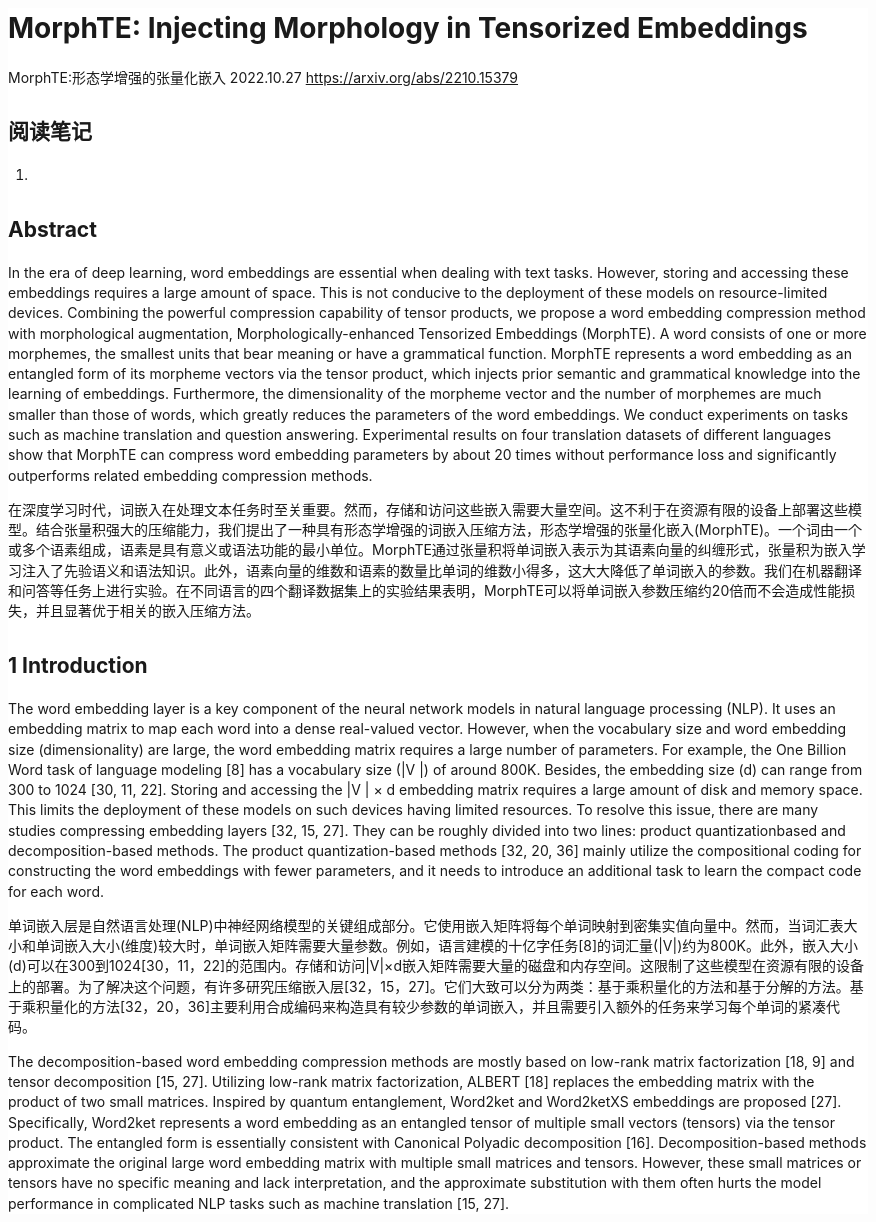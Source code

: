 # MorphTE: Injecting Morphology in Tensorized Embeddings
MorphTE:形态学增强的张量化嵌入 2022.10.27 https://arxiv.org/abs/2210.15379

## 阅读笔记
1. 

## Abstract
In the era of deep learning, word embeddings are essential when dealing with text tasks. However, storing and accessing these embeddings requires a large amount of space. This is not conducive to the deployment of these models on resource-limited devices. Combining the powerful compression capability of tensor products, we propose a word embedding compression method with morphological augmentation, Morphologically-enhanced Tensorized Embeddings (MorphTE). A word consists of one or more morphemes, the smallest units that bear meaning or have a grammatical function. MorphTE represents a word embedding as an entangled form of its morpheme vectors via the tensor product, which injects prior semantic and grammatical knowledge into the learning of embeddings. Furthermore, the dimensionality of the morpheme vector and the number of morphemes are much smaller than those of words, which greatly reduces the parameters of the word embeddings. We conduct experiments on tasks such as machine translation and question answering. Experimental results on four translation datasets of different languages show that MorphTE can compress word embedding parameters by about 20 times without performance loss and significantly outperforms related embedding compression methods. 

在深度学习时代，词嵌入在处理文本任务时至关重要。然而，存储和访问这些嵌入需要大量空间。这不利于在资源有限的设备上部署这些模型。结合张量积强大的压缩能力，我们提出了一种具有形态学增强的词嵌入压缩方法，形态学增强的张量化嵌入(MorphTE)。一个词由一个或多个语素组成，语素是具有意义或语法功能的最小单位。MorphTE通过张量积将单词嵌入表示为其语素向量的纠缠形式，张量积为嵌入学习注入了先验语义和语法知识。此外，语素向量的维数和语素的数量比单词的维数小得多，这大大降低了单词嵌入的参数。我们在机器翻译和问答等任务上进行实验。在不同语言的四个翻译数据集上的实验结果表明，MorphTE可以将单词嵌入参数压缩约20倍而不会造成性能损失，并且显著优于相关的嵌入压缩方法。

## 1 Introduction
The word embedding layer is a key component of the neural network models in natural language processing (NLP). It uses an embedding matrix to map each word into a dense real-valued vector. However, when the vocabulary size and word embedding size (dimensionality) are large, the word embedding matrix requires a large number of parameters. For example, the One Billion Word task of language modeling [8] has a vocabulary size (|V |) of around 800K. Besides, the embedding size (d) can range from 300 to 1024 [30, 11, 22]. Storing and accessing the |V | × d embedding matrix requires a large amount of disk and memory space. This limits the deployment of these models on such devices having limited resources. To resolve this issue, there are many studies compressing embedding layers [32, 15, 27]. They can be roughly divided into two lines: product quantizationbased and decomposition-based methods. The product quantization-based methods [32, 20, 36] mainly utilize the compositional coding for constructing the word embeddings with fewer parameters, and it needs to introduce an additional task to learn the compact code for each word.

单词嵌入层是自然语言处理(NLP)中神经网络模型的关键组成部分。它使用嵌入矩阵将每个单词映射到密集实值向量中。然而，当词汇表大小和单词嵌入大小(维度)较大时，单词嵌入矩阵需要大量参数。例如，语言建模的十亿字任务[8]的词汇量(|V|)约为800K。此外，嵌入大小(d)可以在300到1024[30，11，22]的范围内。存储和访问|V|×d嵌入矩阵需要大量的磁盘和内存空间。这限制了这些模型在资源有限的设备上的部署。为了解决这个问题，有许多研究压缩嵌入层[32，15，27]。它们大致可以分为两类：基于乘积量化的方法和基于分解的方法。基于乘积量化的方法[32，20，36]主要利用合成编码来构造具有较少参数的单词嵌入，并且需要引入额外的任务来学习每个单词的紧凑代码。

The decomposition-based word embedding compression methods are mostly based on low-rank matrix factorization [18, 9] and tensor decomposition [15, 27]. Utilizing low-rank matrix factorization, ALBERT [18] replaces the embedding matrix with the product of two small matrices. Inspired by quantum entanglement, Word2ket and Word2ketXS embeddings are proposed [27]. Specifically, Word2ket represents a word embedding as an entangled tensor of multiple small vectors (tensors) via the tensor product. The entangled form is essentially consistent with Canonical Polyadic decomposition [16]. Decomposition-based methods approximate the original large word embedding matrix with multiple small matrices and tensors. However, these small matrices or tensors have no specific meaning and lack interpretation, and the approximate substitution with them often hurts the model performance in complicated NLP tasks such as machine translation [15, 27].
